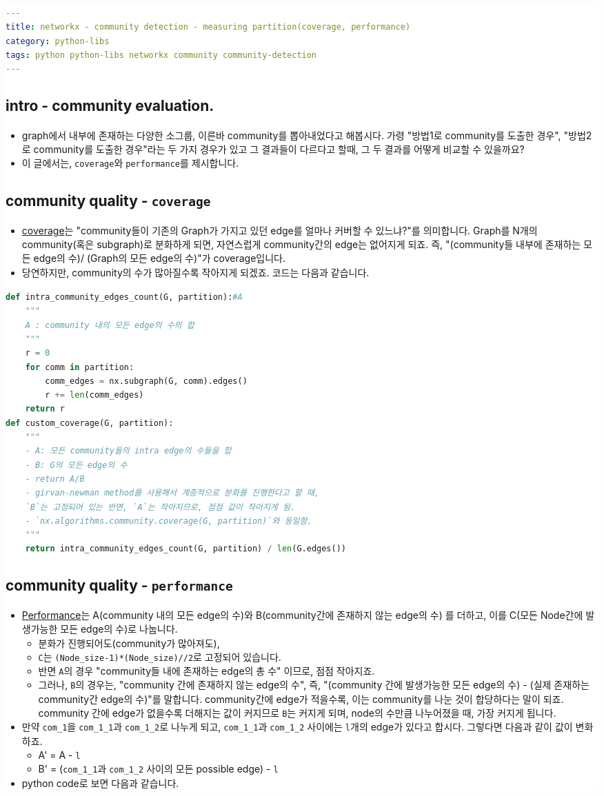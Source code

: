 ```yaml
---
title: networkx - community detection - measuring partition(coverage, performance)
category: python-libs
tags: python python-libs networkx community community-detection
---
```


## intro - community evaluation.

- graph에서 내부에 존재하는 다양한 소그룹, 이른바 community를 뽑아내었다고 해봅시다. 가령 "방법1로 community를 도출한 경우", "방법2로 community를 도출한 경우"라는 두 가지 경우가 있고 그 결과들이 다르다고 할때, 그 두 결과를 어떻게 비교할 수 있을까요? 
- 이 글에서는, `coverage`와 `performance`를 제시합니다. 


## community quality - `coverage` 

- [coverage](https://networkx.github.io/documentation/stable/reference/algorithms/generated/networkx.algorithms.community.quality.coverage.html#networkx.algorithms.community.quality.coverage)는 "community들이 기존의 Graph가 가지고 있던 edge를 얼마나 커버할 수 있느냐?"를 의미합니다. Graph를 N개의 community(혹은 subgraph)로 분화하게 되면, 자연스럽게 community간의 edge는 없어지게 되죠. 즉, "(community들 내부에 존재하는 모든 edge의 수)/ (Graph의 모든 edge의 수)"가 coverage입니다. 
- 당연하지만, community의 수가 많아질수록 작아지게 되겠죠. 코드는 다음과 같습니다.

```python
def intra_community_edges_count(G, partition):#A
    """
    A : community 내의 모든 edge의 수의 합
    """
    r = 0
    for comm in partition:
        comm_edges = nx.subgraph(G, comm).edges()
        r += len(comm_edges)
    return r
def custom_coverage(G, partition):
    """
    - A: 모든 community들의 intra edge의 수들을 합
    - B: G의 모든 edge의 수 
    - return A/B
    - girvan-newman method를 사용해서 계층적으로 분화를 진행한다고 할 때, 
    `B`는 고정되어 있는 반면, `A`는 작아지므로, 점점 값이 작아지게 됨. 
    - `nx.algorithms.community.coverage(G, partition)`와 동일함.
    """
    return intra_community_edges_count(G, partition) / len(G.edges())
```

## community quality - `performance`

- [Performance](https://networkx.github.io/documentation/stable/reference/algorithms/generated/networkx.algorithms.community.quality.performance.html#networkx.algorithms.community.quality.performance)는 A(community 내의 모든 edge의 수)와 B(community간에 존재하지 않는 edge의 수) 를 더하고, 이를 C(모든 Node간에 발생가능한 모든 edge의 수)로 나눕니다. 
    - 분화가 진행되어도(community가 많아져도), 
    - `C`는 `(Node_size-1)*(Node_size)//2`로 고정되어 있습니다.
    - 반면 `A`의 경우 "community들 내에 존재하는 edge의 총 수" 이므로, 점점 작아지죠. 
    - 그러나, `B`의 경우는, "community 간에 존재하지 않는 edge의 수", 즉, "(community 간에 발생가능한 모든 edge의 수) - (실제 존재하는 community간 edge의 수)"를 말합니다. community간에 edge가 적을수록, 이는 community를 나눈 것이 합당하다는 말이 되죠. community 간에 edge가 없을수록 더해지는 값이 커지므로 `B`는 커지게 되며, node의 수만큼 나누어졌을 때, 가장 커지게 됩니다.
- 만약 `com_1`을 `com_1_1`과 `com_1_2`로 나누게 되고, `com_1_1`과 `com_1_2` 사이에는 `l`개의 edge가 있다고 합시다. 그렇다면 다음과 같이 값이 변화하죠. 
    - A' = A - `l`
    - B' = (`com_1_1`과 `com_1_2` 사이의 모든 possible edge) - `l`
- python code로 보면 다음과 같습니다.
